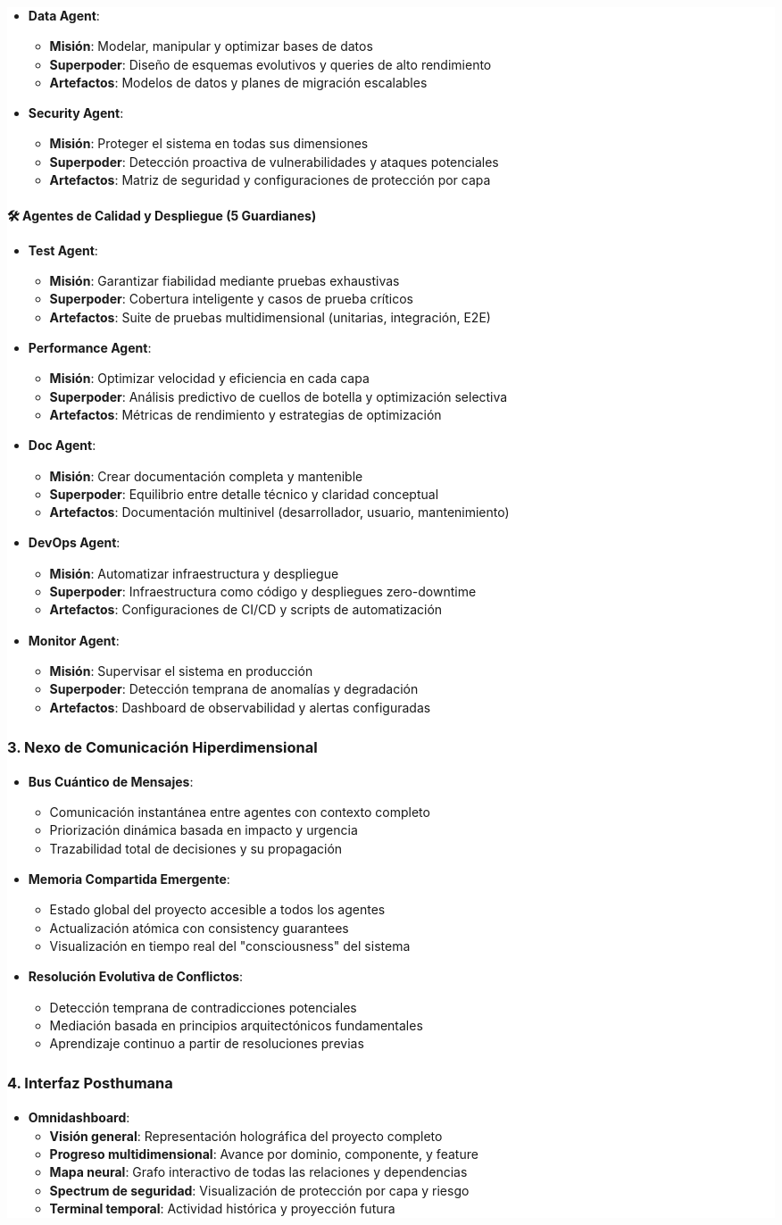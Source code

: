 - **Data Agent**:
  - **Misión**: Modelar, manipular y optimizar bases de datos
  - **Superpoder**: Diseño de esquemas evolutivos y queries de alto rendimiento
  - **Artefactos**: Modelos de datos y planes de migración escalables

- **Security Agent**:
  - **Misión**: Proteger el sistema en todas sus dimensiones
  - **Superpoder**: Detección proactiva de vulnerabilidades y ataques potenciales
  - **Artefactos**: Matriz de seguridad y configuraciones de protección por capa

#### 🛠️ Agentes de Calidad y Despliegue (5 Guardianes)
- **Test Agent**:
  - **Misión**: Garantizar fiabilidad mediante pruebas exhaustivas
  - **Superpoder**: Cobertura inteligente y casos de prueba críticos
  - **Artefactos**: Suite de pruebas multidimensional (unitarias, integración, E2E)

- **Performance Agent**:
  - **Misión**: Optimizar velocidad y eficiencia en cada capa
  - **Superpoder**: Análisis predictivo de cuellos de botella y optimización selectiva
  - **Artefactos**: Métricas de rendimiento y estrategias de optimización

- **Doc Agent**:
  - **Misión**: Crear documentación completa y mantenible
  - **Superpoder**: Equilibrio entre detalle técnico y claridad conceptual
  - **Artefactos**: Documentación multinivel (desarrollador, usuario, mantenimiento)

- **DevOps Agent**:
  - **Misión**: Automatizar infraestructura y despliegue
  - **Superpoder**: Infraestructura como código y despliegues zero-downtime
  - **Artefactos**: Configuraciones de CI/CD y scripts de automatización

- **Monitor Agent**:
  - **Misión**: Supervisar el sistema en producción
  - **Superpoder**: Detección temprana de anomalías y degradación
  - **Artefactos**: Dashboard de observabilidad y alertas configuradas

### 3. Nexo de Comunicación Hiperdimensional
- **Bus Cuántico de Mensajes**:
  - Comunicación instantánea entre agentes con contexto completo
  - Priorización dinámica basada en impacto y urgencia
  - Trazabilidad total de decisiones y su propagación

- **Memoria Compartida Emergente**:
  - Estado global del proyecto accesible a todos los agentes
  - Actualización atómica con consistency guarantees
  - Visualización en tiempo real del "consciousness" del sistema

- **Resolución Evolutiva de Conflictos**:
  - Detección temprana de contradicciones potenciales
  - Mediación basada en principios arquitectónicos fundamentales
  - Aprendizaje continuo a partir de resoluciones previas

### 4. Interfaz Posthumana
- **Omnidashboard**:
  - **Visión general**: Representación holográfica del proyecto completo
  - **Progreso multidimensional**: Avance por dominio, componente, y feature
  - **Mapa neural**: Grafo interactivo de todas las relaciones y dependencias
  - **Spectrum de seguridad**: Visualización de protección por capa y riesgo
  - **Terminal temporal**: Actividad histórica y proyección futura
